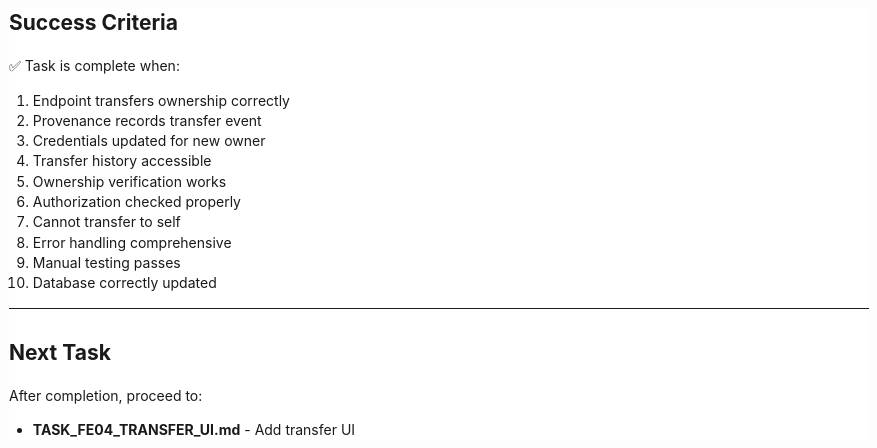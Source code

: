 
## Success Criteria

✅ Task is complete when:
1. Endpoint transfers ownership correctly
2. Provenance records transfer event
3. Credentials updated for new owner
4. Transfer history accessible
5. Ownership verification works
6. Authorization checked properly
7. Cannot transfer to self
8. Error handling comprehensive
9. Manual testing passes
10. Database correctly updated

---

## Next Task

After completion, proceed to:
- **TASK_FE04_TRANSFER_UI.md** - Add transfer UI
